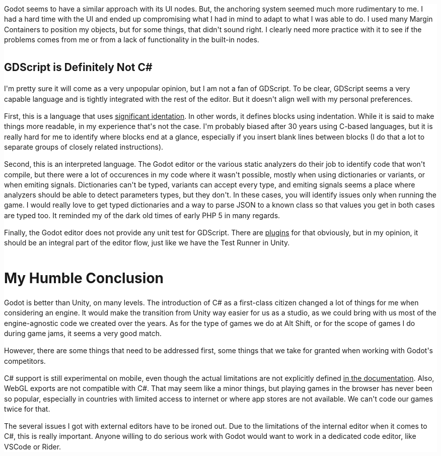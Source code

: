 Godot seems to have a similar approach with its UI nodes. But, the anchoring system seemed much more rudimentary to me. I had a hard time with the UI and ended up compromising what I had in mind to adapt to what I was able to do. I used many Margin Containers to position my objects, but for some things, that didn't sound right. I clearly need more practice with it to see if the problems comes from me or from a lack of functionality in the built-in nodes.

## GDScript is Definitely Not C#

I'm pretty sure it will come as a very unpopular opinion, but I am not a fan of GDScript. To be clear, GDScript seems a very capable language and is tightly integrated with the rest of the editor. But it doesn't align well with my personal preferences.

First, this is a language that uses [significant identation](https://en.wikipedia.org/wiki/Off-side_rule). In other words, it defines blocks using indentation. While it is said to make things more readable, in my experience that's not the case. I'm probably biased after 30 years using C-based languages, but it is really hard for me to identify where blocks end at a glance, especially if you insert blank lines between blocks (I do that a lot to separate groups of closely related instructions).

Second, this is an interpreted language. The Godot editor or the various static analyzers do their job to identify code that won't compile, but there were a lot of occurences in my code where it wasn't possible, mostly when using dictionaries or variants, or when emiting signals. Dictionaries can't be typed, variants can accept every type, and emiting signals seems a place where analyzers should be able to detect parameters types, but they don't. In these cases, you will identify issues only when running the game. I would really love to get typed dictionaries and a way to parse JSON to a known class so that values you get in both cases are typed too. It reminded my of the dark old times of early PHP 5 in many regards.

Finally, the Godot editor does not provide any unit test for GDScript. There are [plugins](https://github.com/bitwes/Gut) for that obviously, but in my opinion, it should be an integral part of the editor flow, just like we have the Test Runner in Unity.

# My Humble Conclusion

Godot is better than Unity, on many levels. The introduction of C# as a first-class citizen changed a lot of things for me when considering an engine. It would make the transition from Unity way easier for us as a studio, as we could bring with us most of the engine-agnostic code we created over the years. As for the type of games we do at Alt Shift, or for the scope of games I do during game jams, it seems a very good match.

However, there are some things that need to be addressed first, some things that we take for granted when working with Godot's competitors.

C# support is still experimental on mobile, even though the actual limitations are not explicitly defined [in the documentation](https://docs.godotengine.org/en/stable/tutorials/scripting/c_sharp/index.html#c-platform-support). Also, WebGL exports are not compatible with C#. That may seem like a minor things, but playing games in the browser has never been so popular, especially in countries with limited access to internet or where app stores are not available. We can't code our games twice for that.

The several issues I got with external editors have to be ironed out. Due to the limitations of the internal editor when it comes to C#, this is really important. Anyone willing to do serious work with Godot would want to work in a dedicated code editor, like VSCode or Rider.
